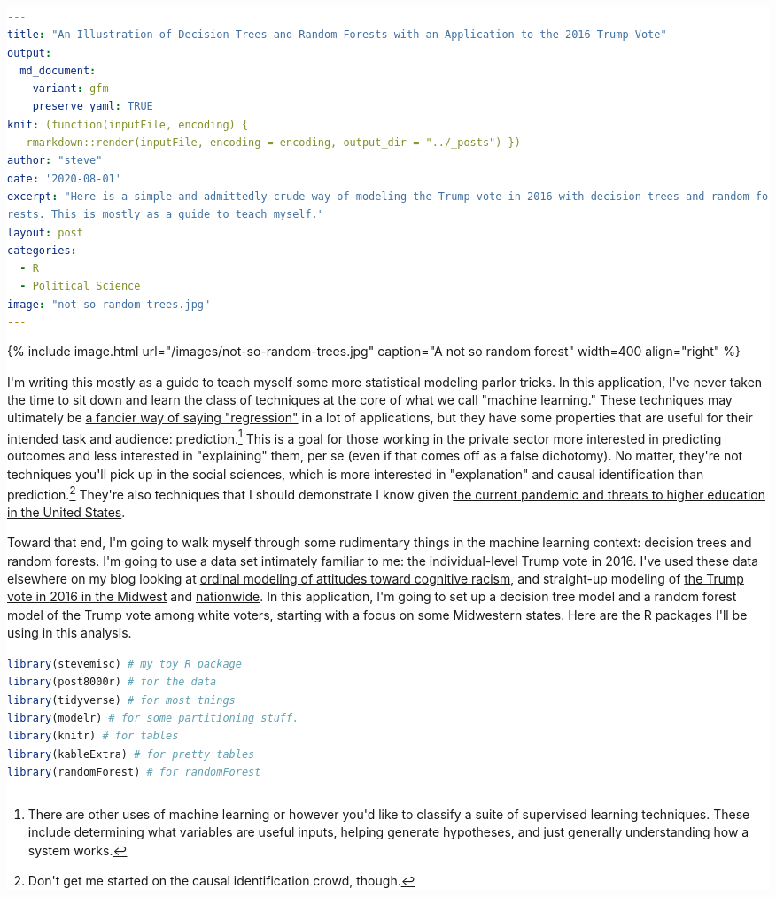 ```yaml
---
title: "An Illustration of Decision Trees and Random Forests with an Application to the 2016 Trump Vote"
output:
  md_document:
    variant: gfm
    preserve_yaml: TRUE
knit: (function(inputFile, encoding) {
   rmarkdown::render(inputFile, encoding = encoding, output_dir = "../_posts") })
author: "steve"
date: '2020-08-01'
excerpt: "Here is a simple and admittedly crude way of modeling the Trump vote in 2016 with decision trees and random forests. This is mostly as a guide to teach myself."
layout: post
categories:
  - R
  - Political Science
image: "not-so-random-trees.jpg"
---
```

  


{% include image.html url="/images/not-so-random-trees.jpg" caption="A not so random forest" width=400 align="right" %}

I'm writing this mostly as a guide to teach myself some more statistical modeling parlor tricks. In this application, I've never taken the time to sit down and learn the class of techniques at the core of what we call "machine learning." These techniques may ultimately be [a fancier way of saying "regression"](https://www.quora.com/Is-machine-learning-just-glorified-linear-regressions) in a lot of applications, but they have some properties that are useful for their intended task and audience: prediction.[^otheruses] This is a goal for those working in the private sector more interested in predicting outcomes and less interested in "explaining" them, per se (even if that comes off as a false dichotomy). No matter, they're not techniques you'll pick up in the social sciences, which is more interested in "explanation" and causal identification than prediction.[^dontgetme] They're also techniques that I should demonstrate I know given [the current pandemic and threats to higher education in the United States](https://www.nature.com/articles/d41586-020-01518-y).

[^otheruses]: There are other uses of machine learning or however you'd like to classify a suite of supervised learning techniques. These include determining what variables are useful inputs, helping generate hypotheses, and just generally understanding how a system works.
[^dontgetme]: Don't get me started on the causal identification crowd, though.

Toward that end, I'm going to walk myself through some rudimentary things in the machine learning context: decision trees and random forests. I'm going to use a data set intimately familiar to me: the individual-level Trump vote in 2016. I've used these data elsewhere on my blog looking at [ordinal modeling of attitudes toward cognitive racism](http://svmiller.com/blog/2020/04/summarizing-ordinal-models-with-simulation-multivariate-normal/), and straight-up modeling of [the Trump vote in 2016 in the Midwest](http://svmiller.com/blog/2020/04/post-estimation-simulation-trump-vote-midwest/) and [nationwide](http://svmiller.com/blog/2017/04/age-income-racism-partisanship-trump-vote-2016/). In this application, I'm going to set up a decision tree model and a random forest model of the Trump vote among white voters, starting with a focus on some Midwestern states. Here are the R packages I'll be using in this analysis.

```r
library(stevemisc) # my toy R package
library(post8000r) # for the data
library(tidyverse) # for most things
library(modelr) # for some partitioning stuff.
library(knitr) # for tables
library(kableExtra) # for pretty tables
library(randomForest) # for randomForest
```
